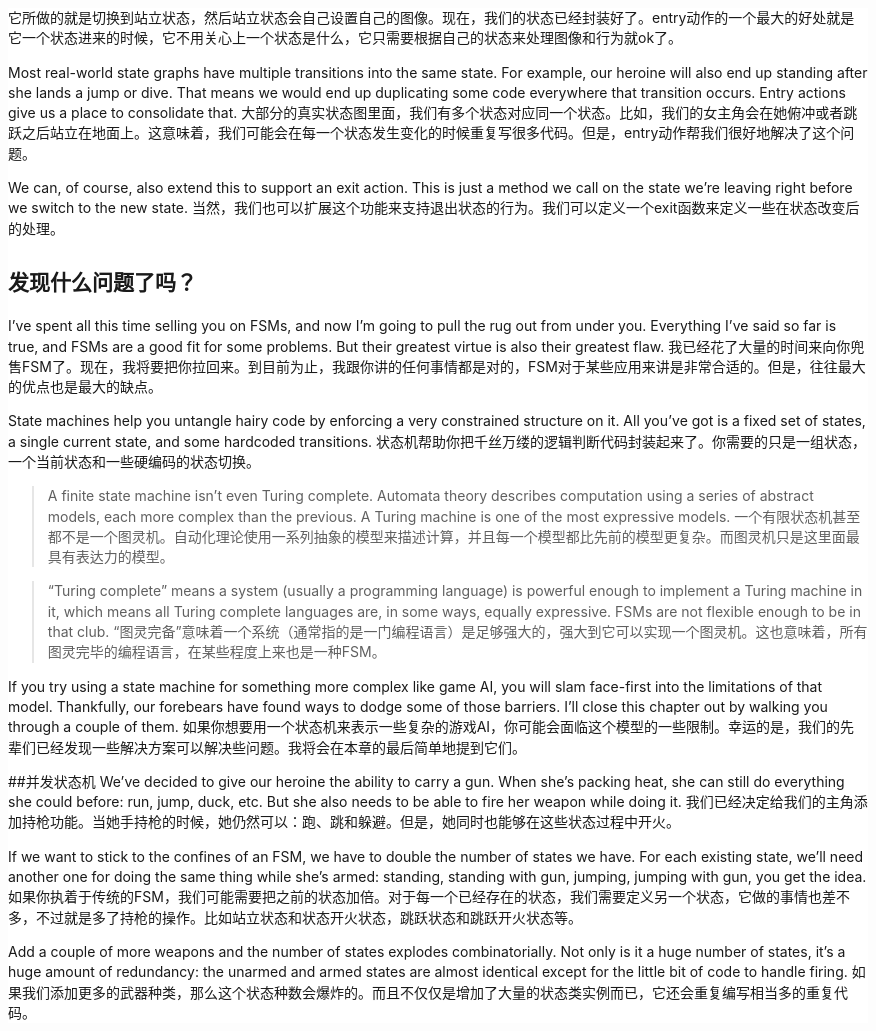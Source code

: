 它所做的就是切换到站立状态，然后站立状态会自己设置自己的图像。现在，我们的状态已经封装好了。entry动作的一个最大的好处就是它一个状态进来的时候，它不用关心上一个状态是什么，它只需要根据自己的状态来处理图像和行为就ok了。

Most real-world state graphs have multiple transitions into the same state. For example, our heroine will also end up standing after she lands a jump or dive. That means we would end up duplicating some code everywhere that transition occurs. Entry actions give us a place to consolidate that.
大部分的真实状态图里面，我们有多个状态对应同一个状态。比如，我们的女主角会在她俯冲或者跳跃之后站立在地面上。这意味着，我们可能会在每一个状态发生变化的时候重复写很多代码。但是，entry动作帮我们很好地解决了这个问题。

We can, of course, also extend this to support an exit action. This is just a method we call on the state we’re leaving right before we switch to the new state.
当然，我们也可以扩展这个功能来支持退出状态的行为。我们可以定义一个exit函数来定义一些在状态改变后的处理。

## 发现什么问题了吗？
I’ve spent all this time selling you on FSMs, and now I’m going to pull the rug out from under you. Everything I’ve said so far is true, and FSMs are a good fit for some problems. But their greatest virtue is also their greatest flaw.
我已经花了大量的时间来向你兜售FSM了。现在，我将要把你拉回来。到目前为止，我跟你讲的任何事情都是对的，FSM对于某些应用来讲是非常合适的。但是，往往最大的优点也是最大的缺点。

State machines help you untangle hairy code by enforcing a very constrained structure on it. All you’ve got is a fixed set of states, a single current state, and some hardcoded transitions.
状态机帮助你把千丝万缕的逻辑判断代码封装起来了。你需要的只是一组状态，一个当前状态和一些硬编码的状态切换。

> A finite state machine isn’t even Turing complete. Automata theory describes computation using a series of abstract models, each more complex than the previous. A Turing machine is one of the most expressive models.
一个有限状态机甚至都不是一个图灵机。自动化理论使用一系列抽象的模型来描述计算，并且每一个模型都比先前的模型更复杂。而图灵机只是这里面最具有表达力的模型。

> “Turing complete” means a system (usually a programming language) is powerful enough to implement a Turing machine in it, which means all Turing complete languages are, in some ways, equally expressive. FSMs are not flexible enough to be in that club.
“图灵完备”意味着一个系统（通常指的是一门编程语言）是足够强大的，强大到它可以实现一个图灵机。这也意味着，所有图灵完毕的编程语言，在某些程度上来也是一种FSM。

If you try using a state machine for something more complex like game AI, you will slam face-first into the limitations of that model. Thankfully, our forebears have found ways to dodge some of those barriers. I’ll close this chapter out by walking you through a couple of them.
如果你想要用一个状态机来表示一些复杂的游戏AI，你可能会面临这个模型的一些限制。幸运的是，我们的先辈们已经发现一些解决方案可以解决些问题。我将会在本章的最后简单地提到它们。

##并发状态机
We’ve decided to give our heroine the ability to carry a gun. When she’s packing heat, she can still do everything she could before: run, jump, duck, etc. But she also needs to be able to fire her weapon while doing it.
我们已经决定给我们的主角添加持枪功能。当她手持枪的时候，她仍然可以：跑、跳和躲避。但是，她同时也能够在这些状态过程中开火。

If we want to stick to the confines of an FSM, we have to double the number of states we have. For each existing state, we’ll need another one for doing the same thing while she’s armed: standing, standing with gun, jumping, jumping with gun, you get the idea.
如果你执着于传统的FSM，我们可能需要把之前的状态加倍。对于每一个已经存在的状态，我们需要定义另一个状态，它做的事情也差不多，不过就是多了持枪的操作。比如站立状态和状态开火状态，跳跃状态和跳跃开火状态等。

Add a couple of more weapons and the number of states explodes combinatorially. Not only is it a huge number of states, it’s a huge amount of redundancy: the unarmed and armed states are almost identical except for the little bit of code to handle firing.
如果我们添加更多的武器种类，那么这个状态种数会爆炸的。而且不仅仅是增加了大量的状态类实例而已，它还会重复编写相当多的重复代码。
